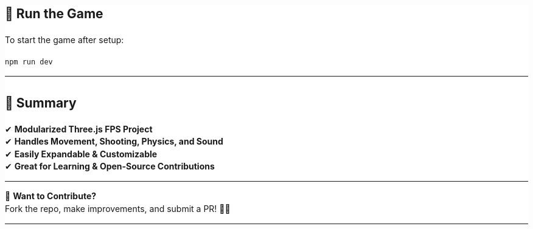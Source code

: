 
## **🚀 Run the Game**

To start the game after setup:

```sh
npm run dev
```

---

## **📜 Summary**

✔ **Modularized Three.js FPS Project**  
✔ **Handles Movement, Shooting, Physics, and Sound**  
✔ **Easily Expandable & Customizable**  
✔ **Great for Learning & Open-Source Contributions**

---

🔗 **Want to Contribute?**  
Fork the repo, make improvements, and submit a PR! 🚀✨

---
